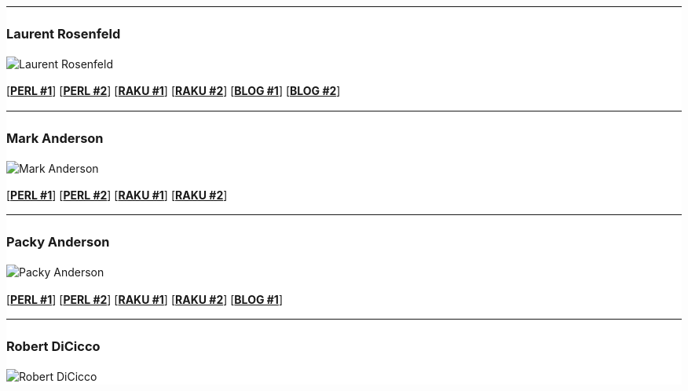 ***

### Laurent Rosenfeld
![Laurent Rosenfeld](/images/team/laurent_rosenfeld.jpg)

[[**PERL #1**](https://github.com/manwar/perlweeklychallenge-club/blob/master/challenge-228/laurent-rosenfeld/perl/ch-1.pl)]
[[**PERL #2**](https://github.com/manwar/perlweeklychallenge-club/blob/master/challenge-228/laurent-rosenfeld/perl/ch-2.pl)]
[[**RAKU #1**](https://github.com/manwar/perlweeklychallenge-club/blob/master/challenge-228/laurent-rosenfeld/raku/ch-1.raku)]
[[**RAKU #2**](https://github.com/manwar/perlweeklychallenge-club/blob/master/challenge-228/laurent-rosenfeld/raku/ch-2.raku)]
[[**BLOG #1**](https://blogs.perl.org/users/laurent_r/2023/07/perl-weekly-challenge-228-unique-sum.html)]
[[**BLOG #2**](https://blogs.perl.org/users/laurent_r/2023/08/perl-weekly-challenge-228-empty-array.html)]

***

### Mark Anderson
![Mark Anderson](/images/team/user.jpg)

[[**PERL #1**](https://github.com/manwar/perlweeklychallenge-club/blob/master/challenge-228/mark-anderson/perl/ch-1.pl)]
[[**PERL #2**](https://github.com/manwar/perlweeklychallenge-club/blob/master/challenge-228/mark-anderson/perl/ch-2.pl)]
[[**RAKU #1**](https://github.com/manwar/perlweeklychallenge-club/blob/master/challenge-228/mark-anderson/raku/ch-1.raku)]
[[**RAKU #2**](https://github.com/manwar/perlweeklychallenge-club/blob/master/challenge-228/mark-anderson/raku/ch-2.raku)]

***

### Packy Anderson
![Packy Anderson](/images/team/packy-anderson.jpg)

[[**PERL #1**](https://github.com/manwar/perlweeklychallenge-club/blob/master/challenge-228/packy-anderson/perl/ch-1.pl)]
[[**PERL #2**](https://github.com/manwar/perlweeklychallenge-club/blob/master/challenge-228/packy-anderson/perl/ch-2.pl)]
[[**RAKU #1**](https://github.com/manwar/perlweeklychallenge-club/blob/master/challenge-228/packy-anderson/raku/ch-1.raku)]
[[**RAKU #2**](https://github.com/manwar/perlweeklychallenge-club/blob/master/challenge-228/packy-anderson/raku/ch-2.raku)]
[[**BLOG #1**](http://packy.dardan.com/2023/08/02/perl-weekly-challenge-unique-sums-and-empty-arrays/)]

***

### Robert DiCicco
![Robert DiCicco](/images/team/robert-dicicco.jpg)
